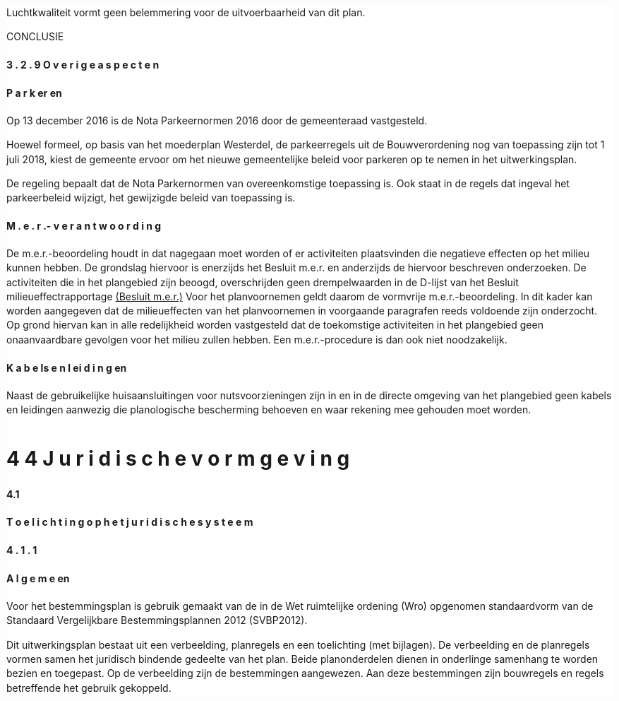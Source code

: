 Luchtkwaliteit vormt geen belemmering voor de uitvoerbaarheid van dit plan.

CONCLUSIE

#### 3 . 2 . 9 O v e r i g e a s p e c t e n

#### **P a r k er en**

Op 13 december 2016 is de Nota Parkeernormen 2016 door de gemeenteraad vastgesteld.

Hoewel formeel, op basis van het moederplan Westerdel, de parkeerregels uit de Bouwverordening nog van toepassing zijn tot 1 juli 2018, kiest de gemeente ervoor om het nieuwe gemeentelijke beleid voor parkeren op te nemen in het uitwerkingsplan.

De regeling bepaalt dat de Nota Parkernormen van overeenkomstige toepassing is. Ook staat in de regels dat ingeval het parkeerbeleid wijzigt, het gewijzigde beleid van toepassing is.

#### **M . e . r .- v e r a n t w o o r d i n g**

De m.e.r.-beoordeling houdt in dat nagegaan moet worden of er activiteiten plaatsvinden die negatieve effecten op het milieu kunnen hebben. De grondslag hiervoor is enerzijds het Besluit m.e.r. en anderzijds de hiervoor beschreven onderzoeken. De activiteiten die in het plangebied zijn beoogd, overschrijden geen drempelwaarden in de D-lijst van het Besluit milieueffectrapportage [(Besluit m.e.r.)](http://wetten.overheid.nl/BWBR0006788/geldigheidsdatum_20-05-2015) Voor het planvoornemen geldt daarom de vormvrije m.e.r.-beoordeling. In dit kader kan worden aangegeven dat de milieueffecten van het planvoornemen in voorgaande paragrafen reeds voldoende zijn onderzocht. Op grond hiervan kan in alle redelijkheid worden vastgesteld dat de toekomstige activiteiten in het plangebied geen onaanvaardbare gevolgen voor het milieu zullen hebben. Een m.e.r.-procedure is dan ook niet noodzakelijk.

#### **K a b e ls e n l ei d i n g en**

Naast de gebruikelijke huisaansluitingen voor nutsvoorzieningen zijn in en in de directe omgeving van het plangebied geen kabels en leidingen aanwezig die planologische bescherming behoeven en waar rekening mee gehouden moet worden.

# **4** 4 J u r i d i s c h e v o r m g e v i n g

#### 4.1

#### T o e l i c h t i n g o p h e t j u r i d i s c h e s y s t e e m

#### 4 . 1 . 1

#### A l g e m e en

Voor het bestemmingsplan is gebruik gemaakt van de in de Wet ruimtelijke ordening (Wro) opgenomen standaardvorm van de Standaard Vergelijkbare Bestemmingsplannen 2012 (SVBP2012).

Dit uitwerkingsplan bestaat uit een verbeelding, planregels en een toelichting (met bijlagen). De verbeelding en de planregels vormen samen het juridisch bindende gedeelte van het plan. Beide planonderdelen dienen in onderlinge samenhang te worden bezien en toegepast. Op de verbeelding zijn de bestemmingen aangewezen. Aan deze bestemmingen zijn bouwregels en regels betreffende het gebruik gekoppeld.

